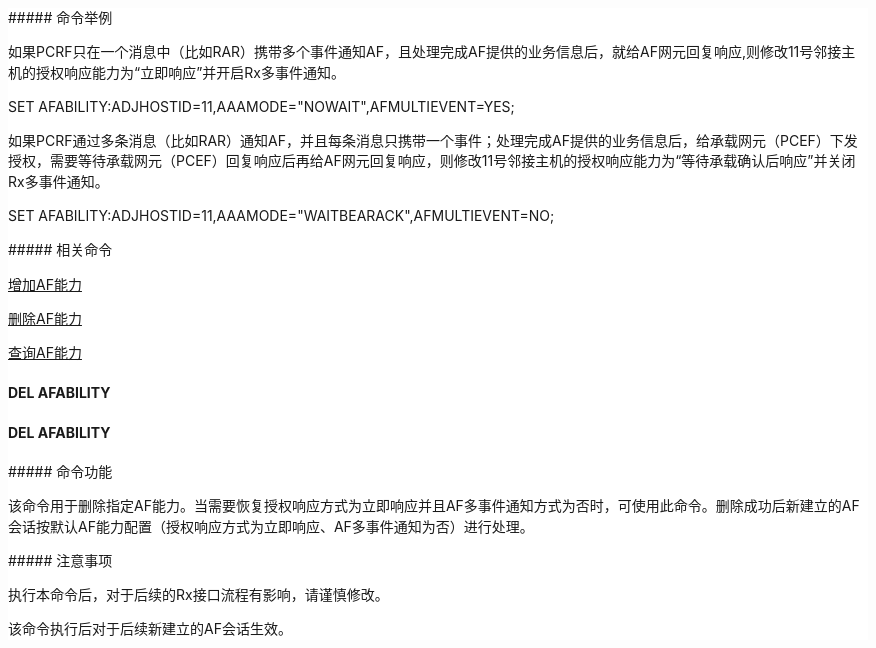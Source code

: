 





[](None)##### 命令举例 


如果PCRF只在一个消息中（比如RAR）携带多个事件通知AF，且处理完成AF提供的业务信息后，就给AF网元回复响应,则修改11号邻接主机的授权响应能力为“立即响应”并开启Rx多事件通知。 


SET AFABILITY:ADJHOSTID=11,AAAMODE="NOWAIT",AFMULTIEVENT=YES; 


如果PCRF通过多条消息（比如RAR）通知AF，并且每条消息只携带一个事件；处理完成AF提供的业务信息后，给承载网元（PCEF）下发授权，需要等待承载网元（PCEF）回复响应后再给AF网元回复响应，则修改11号邻接主机的授权响应能力为“等待承载确认后响应”并关闭Rx多事件通知。 


SET AFABILITY:ADJHOSTID=11,AAAMODE="WAITBEARACK",AFMULTIEVENT=NO; 






[](None)##### 相关命令 




[增加AF能力](1787329.html)





[删除AF能力](1787331.html)





[查询AF能力](1787332.html)





#### DEL AFABILITY 
#### DEL AFABILITY 


[](None)##### 命令功能 


该命令用于删除指定AF能力。当需要恢复授权响应方式为立即响应并且AF多事件通知方式为否时，可使用此命令。删除成功后新建立的AF会话按默认AF能力配置（授权响应方式为立即响应、AF多事件通知为否）进行处理。 




[](None)##### 注意事项 



 
执行本命令后，对于后续的Rx接口流程有影响，请谨慎修改。
 

 
该命令执行后对于后续新建立的AF会话生效。
 

 
